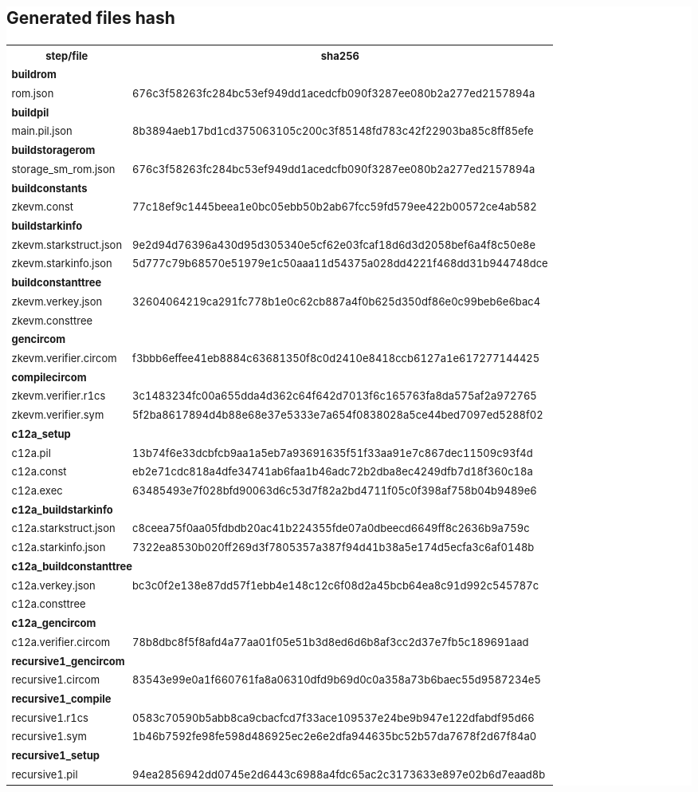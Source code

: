 ## Generated files hash

<font size=2>
<table>
<tr><th>step/file</th><th>sha256</th></tr>
<tr><td colspan=2><b>buildrom</b></td></tr>
<tr><td>rom.json</td><td>676c3f58263fc284bc53ef949dd1acedcfb090f3287ee080b2a277ed2157894a</td></tr>
<tr><td colspan=2><b>buildpil</b></td></tr>
<tr><td>main.pil.json</td><td>8b3894aeb17bd1cd375063105c200c3f85148fd783c42f22903ba85c8ff85efe</td></tr>
<tr><td colspan=2><b>buildstoragerom</b></td></tr>
<tr><td>storage_sm_rom.json</td><td>676c3f58263fc284bc53ef949dd1acedcfb090f3287ee080b2a277ed2157894a</td></tr>
<tr><td colspan=2><b>buildconstants</b></td></tr>
<tr><td>zkevm.const</td><td>77c18ef9c1445beea1e0bc05ebb50b2ab67fcc59fd579ee422b00572ce4ab582</td></tr>
<tr><td colspan=2><b>buildstarkinfo</b></td></tr>
<tr><td>zkevm.starkstruct.json</td><td>9e2d94d76396a430d95d305340e5cf62e03fcaf18d6d3d2058bef6a4f8c50e8e</td></tr>
<tr><td>zkevm.starkinfo.json</td><td>5d777c79b68570e51979e1c50aaa11d54375a028dd4221f468dd31b944748dce</td></tr>
<tr><td colspan=2><b>buildconstanttree</b></td></tr>
<tr><td>zkevm.verkey.json</td><td>32604064219ca291fc778b1e0c62cb887a4f0b625d350df86e0c99beb6e6bac4</td></tr>
<tr><td>zkevm.consttree</td><td></td></tr>
<tr><td colspan=2><b>gencircom</b></td></tr>
<tr><td>zkevm.verifier.circom</td><td>f3bbb6effee41eb8884c63681350f8c0d2410e8418ccb6127a1e617277144425</td></tr>
<tr><td colspan=2><b>compilecircom</b></td></tr>
<tr><td>zkevm.verifier.r1cs</td><td>3c1483234fc00a655dda4d362c64f642d7013f6c165763fa8da575af2a972765</td></tr>
<tr><td>zkevm.verifier.sym</td><td>5f2ba8617894d4b88e68e37e5333e7a654f0838028a5ce44bed7097ed5288f02</td></tr>
<tr><td colspan=2><b>c12a_setup</b></td></tr>
<tr><td>c12a.pil</td><td>13b74f6e33dcbfcb9aa1a5eb7a93691635f51f33aa91e7c867dec11509c93f4d</td></tr>
<tr><td>c12a.const</td><td>eb2e71cdc818a4dfe34741ab6faa1b46adc72b2dba8ec4249dfb7d18f360c18a</td></tr>
<tr><td>c12a.exec</td><td>63485493e7f028bfd90063d6c53d7f82a2bd4711f05c0f398af758b04b9489e6</td></tr>
<tr><td colspan=2><b>c12a_buildstarkinfo</b></td></tr>
<tr><td>c12a.starkstruct.json</td><td>c8ceea75f0aa05fdbdb20ac41b224355fde07a0dbeecd6649ff8c2636b9a759c</td></tr>
<tr><td>c12a.starkinfo.json</td><td>7322ea8530b020ff269d3f7805357a387f94d41b38a5e174d5ecfa3c6af0148b</td></tr>
<tr><td colspan=2><b>c12a_buildconstanttree</b></td></tr>
<tr><td>c12a.verkey.json</td><td>bc3c0f2e138e87dd57f1ebb4e148c12c6f08d2a45bcb64ea8c91d992c545787c</td></tr>
<tr><td>c12a.consttree</td><td></td></tr>
<tr><td colspan=2><b>c12a_gencircom</b></td></tr>
<tr><td>c12a.verifier.circom</td><td>78b8dbc8f5f8afd4a77aa01f05e51b3d8ed6d6b8af3cc2d37e7fb5c189691aad</td></tr>
<tr><td colspan=2><b>recursive1_gencircom</b></td></tr>
<tr><td>recursive1.circom</td><td>83543e99e0a1f660761fa8a06310dfd9b69d0c0a358a73b6baec55d9587234e5</td></tr>
<tr><td colspan=2><b>recursive1_compile</b></td></tr>
<tr><td>recursive1.r1cs</td><td>0583c70590b5abb8ca9cbacfcd7f33ace109537e24be9b947e122dfabdf95d66</td></tr>
<tr><td>recursive1.sym</td><td>1b46b7592fe98fe598d486925ec2e6e2dfa944635bc52b57da7678f2d67f84a0</td></tr>
<tr><td colspan=2><b>recursive1_setup</b></td></tr>
<tr><td>recursive1.pil</td><td>94ea2856942dd0745e2d6443c6988a4fdc65ac2c3173633e897e02b6d7eaad8b</td></tr>